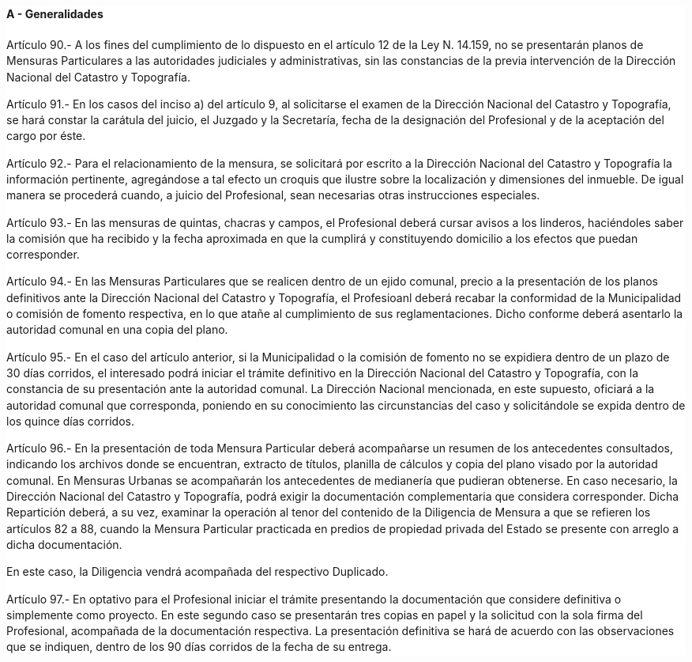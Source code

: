 #### A - Generalidades

<a id="90"></a>
Artículo  90.- A los fines del cumplimiento de lo dispuesto en el artículo 12 de  la  Ley  N.  14.159, no se presentarán planos de Mensuras Particulares a las autoridades judiciales y administrativas, sin las constancias  de  la previa intervención de la Dirección Nacional del Catastro y Topografía.

<a id="91"></a>
Artículo  91.-  En  los casos del inciso a) del artículo 9, al solicitarse  el examen de la  Dirección  Nacional  del  Catastro y Topografía, se  hará constar  la carátula del juicio, el Juzgado y la Secretaría, fecha de la designación  del  Profesional  y  de  la aceptación del cargo por éste.

<a id="92"></a>
Artículo  92.-  Para  el  relacionamiento  de  la  mensura, se solicitará por  escrito  a  la  Dirección Nacional del Catastro  y Topografía la información pertinente,  agregándose  a tal efecto un croquis  que  ilustre sobre  la  localización  y  dimensiones  del inmueble.  De  igual  manera  se procederá  cuando,  a juicio  del Profesional,    sean  necesarias  otras instrucciones  especiales.

<a id="93"></a>
Artículo 93.- En las mensuras de quintas, chacras y campos, el Profesional  deberá cursar avisos a los linderos, haciéndoles saber la comisión que  ha recibido  y  la  fecha  aproximada  en  que la cumplirá  y  constituyendo domicilio  a  los  efectos  que  puedan corresponder.

<a id="94"></a>
Artículo  94.-  En  las  Mensuras Particulares que se realicen dentro de un ejido comunal, precio  a la presentación de los planos definitivos ante la Dirección Nacional  del  Catastro y Topografía, el Profesioanl deberá recabar la conformidad de  la Municipalidad o comisión de fomento respectiva, en lo que atañe al  cumplimiento de sus reglamentaciones. Dicho conforme deberá asentarlo  la autoridad comunal en una copia del plano.

<a id="95"></a>
Artículo  95.-  En  el  caso  del  artículo  anterior,  si  la Municipalidad  o  la  comisión de fomento no se expidiera dentro de un  plazo de 30 días corridos,  el  interesado  podrá  iniciar  el trámite  definitivo en  la  Dirección  Nacional  del  Catastro  y Topografía, con la constancia  de su presentación ante la autoridad comunal.  La  Dirección Nacional mencionada,  en  este  supuesto, oficiará a la autoridad comunal que corresponda,  poniendo  en  su conocimiento  las circunstancias del caso y solicitándole se expida dentro de los quince días corridos.

<a id="96"></a>
Artículo  96.-  En  la presentación de toda Mensura Particular deberá acompañarse un resumen  de  los  antecedentes  consultados, indicando  los archivos  donde se encuentran, extracto de títulos, planilla de cálculos y copia  del  plano  visado  por  la autoridad comunal.  En  Mensuras  Urbanas se acompañarán los antecedentes de medianería que pudieran obtenerse.  En  caso  necesario, la Dirección Nacional del  Catastro y Topografía,  podrá  exigir    la    documentación complementaria    que considera  corresponder.  Dicha  Repartición deberá, a su vez, examinar  la operación al tenor del contenido de la Diligencia de Mensura a que se  refieren los artículos 82 a 88, cuando  la  Mensura Particular practicada en predios de propiedad privada del Estado  se  presente con arreglo a dicha documentación.

En  este  caso,  la Diligencia  vendrá  acompañada  del  respectivo Duplicado.

<a id="97"></a>
Artículo  97.-  En  optativo  para  el  Profesional iniciar el trámite presentando  la documentación que considere  definitiva  o simplemente como proyecto.  En  este  segundo  caso  se presentarán tres  copias  en  papel  y la  solicitud  con  la  sola firma  del Profesional,   acompañada  de  la documentación  respectiva.    La presentación definitiva  se hará  de acuerdo con las observaciones que se indiquen, dentro de los 90 días  corridos  de la fecha de su entrega.
